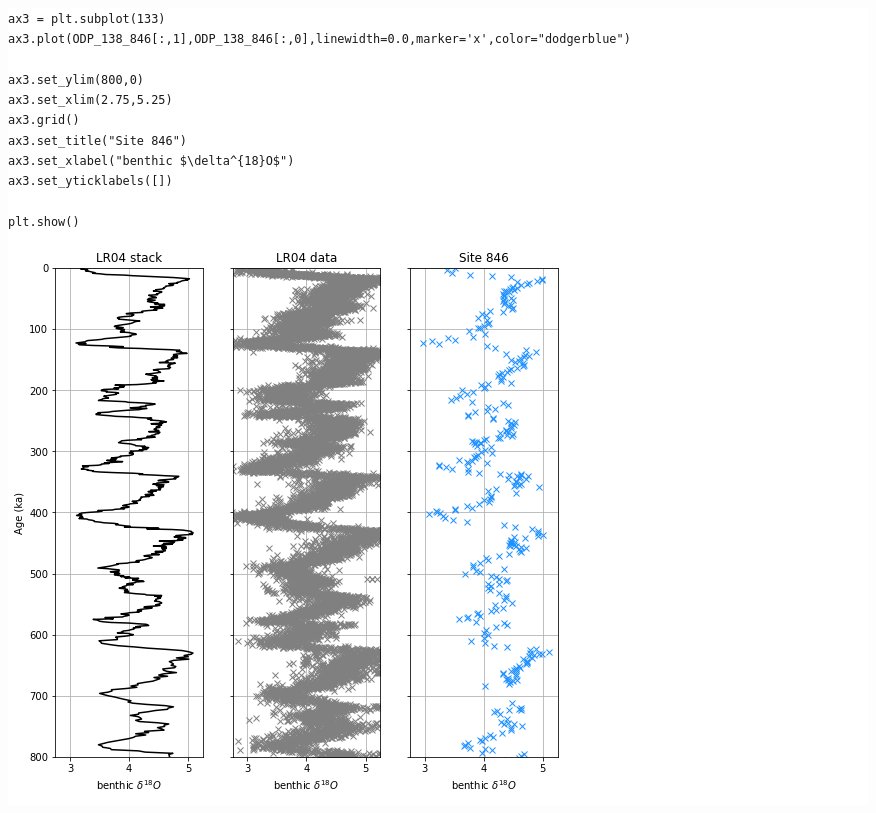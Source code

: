     ax3 = plt.subplot(133)
    ax3.plot(ODP_138_846[:,1],ODP_138_846[:,0],linewidth=0.0,marker='x',color="dodgerblue")

    ax3.set_ylim(800,0)
    ax3.set_xlim(2.75,5.25)
    ax3.grid()
    ax3.set_title("Site 846")
    ax3.set_xlabel("benthic $\delta^{18}O$")              
    ax3.set_yticklabels([])

    plt.show()

</div>

</div>

</div>

</div>

</div>

<div class="jp-Cell-outputWrapper">

<div class="jp-Collapser jp-OutputCollapser jp-Cell-outputCollapser">

</div>

<div class="jp-OutputArea jp-Cell-outputArea">

<div class="jp-OutputArea-child">

<div class="jp-OutputPrompt jp-OutputArea-prompt">

</div>

<div class="jp-RenderedImage jp-OutputArea-output">

<img src="docs/assets/ba4559850d86785d8e5538c3046c7d246645f30c.png" class="jp-needs-light-background" />
